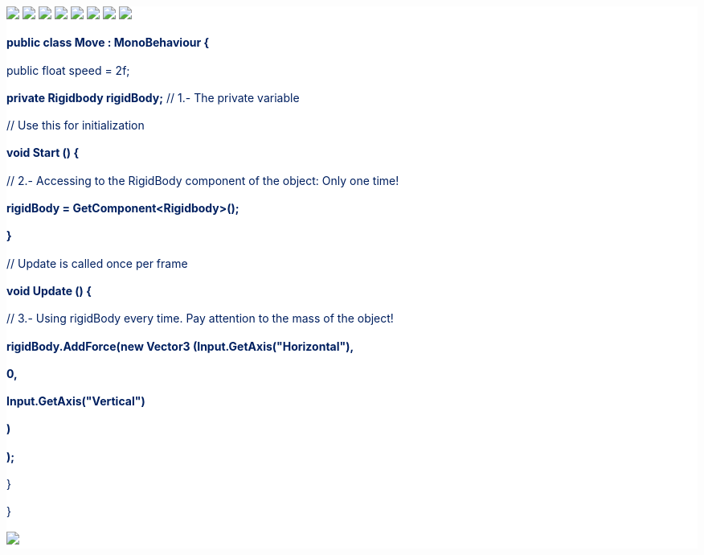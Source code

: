 <img src="img/TallerUnityElementsBàsics282.png" width=68px />

<img src="img/TallerUnityElementsBàsics283.png" width=271px />

<img src="img/TallerUnityElementsBàsics284.png" width=211px />

<img src="img/TallerUnityElementsBàsics285.png" width=211px />

<img src="img/TallerUnityElementsBàsics286.png" width=277px />

<img src="img/TallerUnityElementsBàsics287.png" width=207px />

<img src="img/TallerUnityElementsBàsics288.png" width=68px />

<img src="img/TallerUnityElementsBàsics289.png" width=271px />

<span style="color:#002060"> __public class Move : MonoBehaviour \{__ </span>

<span style="color:#002060">public float speed = 2f;</span>

<span style="color:#002060"> __private Rigidbody rigidBody;__ </span>  <span style="color:#002060">// 1\.\- The private variable</span>

<span style="color:#002060">// Use this for initialization</span>

<span style="color:#002060"> __void Start \(\) \{__ </span>

<span style="color:#002060">// 2\.\- Accessing to the RigidBody component of the object: Only</span>  <span style="color:#002060">one</span>  <span style="color:#002060">time\!</span>

<span style="color:#002060"> __rigidBody = GetComponent\<Rigidbody>\(\);__ </span>

<span style="color:#002060"> __\}__ </span>

<span style="color:#002060">// Update is called once per frame</span>

<span style="color:#002060"> __void Update \(\) \{__ </span>

<span style="color:#002060">// 3\.\- Using rigidBody every time\. Pay attention to the mass of the object\!</span>

<span style="color:#002060"> __rigidBody\.AddForce\(new Vector3 \(Input\.GetAxis\("Horizontal"\)\,__ </span>

<span style="color:#002060"> __0\,__ </span>

<span style="color:#002060"> __Input\.GetAxis\("Vertical"\)__ </span>

<span style="color:#002060"> __\)__ </span>

<span style="color:#002060"> __\);__ </span>

<span style="color:#002060">\}</span>

<span style="color:#002060">\}</span>

<img src="img/TallerUnityElementsBàsics290.png" width=68px />
